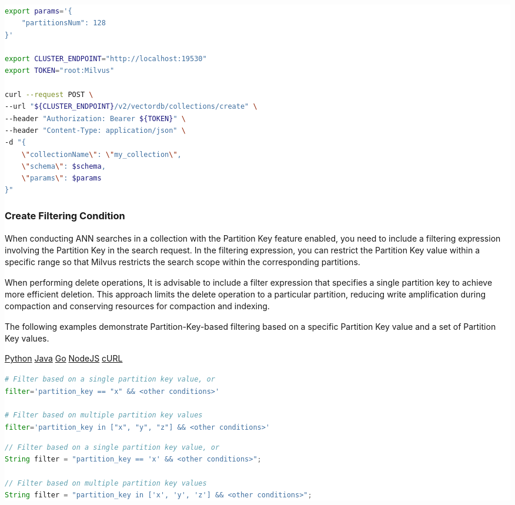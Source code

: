 ```bash
export params='{
    "partitionsNum": 128
}'

export CLUSTER_ENDPOINT="http://localhost:19530"
export TOKEN="root:Milvus"

curl --request POST \
--url "${CLUSTER_ENDPOINT}/v2/vectordb/collections/create" \
--header "Authorization: Bearer ${TOKEN}" \
--header "Content-Type: application/json" \
-d "{
    \"collectionName\": \"my_collection\",
    \"schema\": $schema,
    \"params\": $params
}"
```

### Create Filtering Condition

When conducting ANN searches in a collection with the Partition Key feature enabled, you need to include a filtering expression involving the Partition Key in the search request. In the filtering expression, you can restrict the Partition Key value within a specific range so that Milvus restricts the search scope within the corresponding partitions. 

When performing delete operations, It is advisable to include a filter expression that specifies a single partition key to achieve more efficient deletion. This approach limits the delete operation to a particular partition, reducing write amplification during compaction and conserving resources for compaction and indexing.

The following examples demonstrate Partition-Key-based filtering based on a specific Partition Key value and a set of Partition Key values.

<div class="multipleCode">
    <a href="#python">Python</a>
    <a href="#java">Java</a>
    <a href="#go">Go</a>
    <a href="#javascript">NodeJS</a>
    <a href="#bash">cURL</a>
</div>

```python
# Filter based on a single partition key value, or
filter='partition_key == "x" && <other conditions>'

# Filter based on multiple partition key values
filter='partition_key in ["x", "y", "z"] && <other conditions>'
```

```java
// Filter based on a single partition key value, or
String filter = "partition_key == 'x' && <other conditions>";

// Filter based on multiple partition key values
String filter = "partition_key in ['x', 'y', 'z'] && <other conditions>";
```
